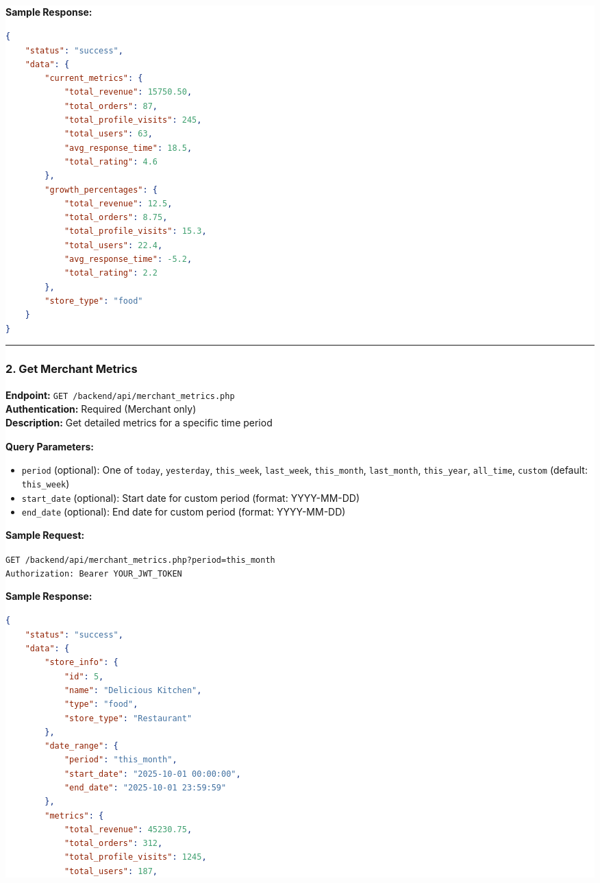 **Sample Response:**
```json
{
    "status": "success",
    "data": {
        "current_metrics": {
            "total_revenue": 15750.50,
            "total_orders": 87,
            "total_profile_visits": 245,
            "total_users": 63,
            "avg_response_time": 18.5,
            "total_rating": 4.6
        },
        "growth_percentages": {
            "total_revenue": 12.5,
            "total_orders": 8.75,
            "total_profile_visits": 15.3,
            "total_users": 22.4,
            "avg_response_time": -5.2,
            "total_rating": 2.2
        },
        "store_type": "food"
    }
}
```

---

### 2. Get Merchant Metrics
**Endpoint:** `GET /backend/api/merchant_metrics.php`  
**Authentication:** Required (Merchant only)  
**Description:** Get detailed metrics for a specific time period

**Query Parameters:**
- `period` (optional): One of `today`, `yesterday`, `this_week`, `last_week`, `this_month`, `last_month`, `this_year`, `all_time`, `custom` (default: `this_week`)
- `start_date` (optional): Start date for custom period (format: YYYY-MM-DD)
- `end_date` (optional): End date for custom period (format: YYYY-MM-DD)

**Sample Request:**
```http
GET /backend/api/merchant_metrics.php?period=this_month
Authorization: Bearer YOUR_JWT_TOKEN
```

**Sample Response:**
```json
{
    "status": "success",
    "data": {
        "store_info": {
            "id": 5,
            "name": "Delicious Kitchen",
            "type": "food",
            "store_type": "Restaurant"
        },
        "date_range": {
            "period": "this_month",
            "start_date": "2025-10-01 00:00:00",
            "end_date": "2025-10-01 23:59:59"
        },
        "metrics": {
            "total_revenue": 45230.75,
            "total_orders": 312,
            "total_profile_visits": 1245,
            "total_users": 187,
```